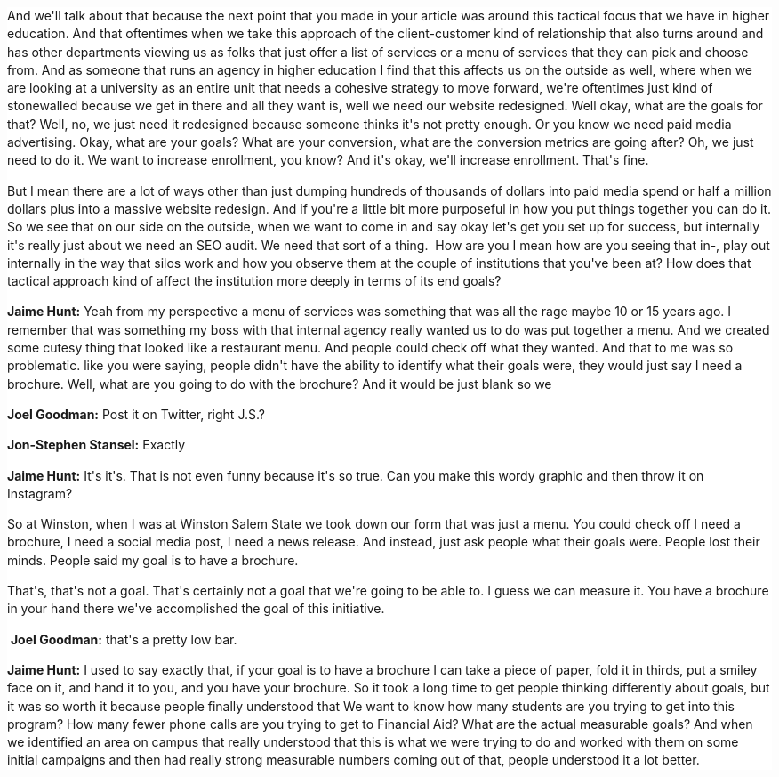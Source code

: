 And we'll talk about that because the next point that you made in your article was around this tactical focus that we have in higher education. And that oftentimes when we take this approach of the client-customer kind of relationship that also turns around and has other departments viewing us as folks that just offer a list of services or a menu of services that they can pick and choose from. And as someone that runs an agency in higher education I find that this affects us on the outside as well, where when we are looking at a university as an entire unit that needs a cohesive strategy to move forward, we're oftentimes just kind of stonewalled because we get in there and all they want is, well we need our website redesigned. Well okay, what are the goals for that? Well, no, we just need it redesigned because someone thinks it's not pretty enough. Or you know we need paid media advertising. Okay, what are your goals? What are your conversion, what are the conversion metrics are going after? Oh, we just need to do it. We want to increase enrollment, you know? And it's okay, we'll increase enrollment. That's fine. 

But I mean there are a lot of ways other than just dumping hundreds of thousands of dollars into paid media spend or half a million dollars plus into a massive website redesign. And if you're a little bit more purposeful in how you put things together you can do it. So we see that on our side on the outside, when we want to come in and say okay let's get you set up for success, but internally it's really just about we need an SEO audit. We need that sort of a thing.  How are you I mean how are you seeing that in-, play out internally in the way that silos work and how you observe them at the couple of institutions that you've been at? How does that tactical approach kind of affect the institution more deeply in terms of its end goals?

**Jaime Hunt:** Yeah from my perspective a menu of services was something that was all the rage maybe 10 or 15 years ago. I remember that was something my boss with that internal agency really wanted us to do was put together a menu. And we created some cutesy thing that looked like a restaurant menu. And people could check off what they wanted. And that to me was so problematic. like you were saying, people didn't have the ability to identify what their goals were, they would just say I need a brochure. Well, what are you going to do with the brochure? And it would be just blank so we

**Joel Goodman:** Post it on Twitter, right J.S.?

**Jon-Stephen Stansel:** Exactly

**Jaime Hunt:** It's it's. That is not even funny because it's so true. Can you make this wordy graphic and then throw it on Instagram? 

So at Winston, when I was at Winston Salem State we took down our form that was just a menu. You could check off I need a brochure, I need a social media post, I need a news release. And instead, just ask people what their goals were. People lost their minds. People said my goal is to have a brochure. 

That's, that's not a goal. That's certainly not a goal that we're going to be able to. I guess we can measure it. You have a brochure in your hand there we've accomplished the goal of this initiative.

 **Joel Goodman:** that's a pretty low bar.

**Jaime Hunt:** I used to say exactly that, if your goal is to have a brochure I can take a piece of paper, fold it in thirds, put a smiley face on it, and hand it to you, and you have your brochure. So it took a long time to get people thinking differently about goals, but it was so worth it because people finally understood that We want to know how many students are you trying to get into this program? How many fewer phone calls are you trying to get to Financial Aid? What are the actual measurable goals? And when we identified an area on campus that really understood that this is what we were trying to do and worked with them on some initial campaigns and then had really strong measurable numbers coming out of that, people understood it a lot better. 

